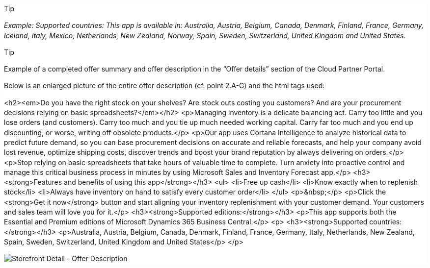 > [!TIP]  
> *Example:* *Supported countries:* *This app is available in: Australia, Austria, Belgium, Canada,* *Denmark, Finland, France, Germany, Iceland, Italy, Mexico, Netherlands, New Zealand, Norway, Spain, Sweden, Switzerland, United Kingdom and United States.*

> [!TIP]  
> Example of a completed offer summary and offer description in the “Offer
details” section of the Cloud Partner Portal.

Below is an enlarged picture of the entire offer description (cf. point 2.A-G)
and the html tags used:

 \<h2\>\<em\>Do you have the right stock on your shelves? Are stock outs costing you customers? And are your procurement decisions relying on basic spreadsheets?\</em\>\</h2\> \<p\>Managing inventory is a delicate balancing act. Carry too little and you lose orders (and customers). Carry too much and you tie up much needed working capital. Carry far too much and you end up discounting, or worse, writing off obsolete products.\</p\> \<p\>Our app uses Cortana Intelligence to analyze historical data to predict future demand, so you can base procurement decisions on accurate and reliable forecasts, and help your company avoid lost revenue, optimize shipping costs, discover trends and boost your brand reputation by always delivering on orders.\</p\> \<p\>Stop relying on basic spreadsheets that take hours of valuable time to complete. Turn anxiety into proactive control and manage this critical business process in minutes by using Microsoft Sales and Inventory Forecast app.\</p\> \<h3\>\<strong\>Features and benefits of using this app\</strong\>\</h3\> \<ul\> \<li\>Free up cash\</li\> \<li\>Know exactly when to replenish stock\</li\> \<li\>Always have inventory on hand to satisfy every customer order\</li\> \</ul\> \<p\>\&nbsp;\</p\> \<p\>Click the \<strong\>Get it now\</strong\> button and start aligning your inventory replenishment with your customer demand. Your customers and sales team will love you for it.\</p\> \<h3\>\<strong\>Supported editions:\</strong\>\</h3\> \<p\>This app supports both the Essential and Premium editions of Microsoft Dynamics 365 Business Central.\</p\> \<p\> \<h3\>\<strong\>Supported countries:\</strong\>\</h3\> \<p\>Australia, Austria, Belgium, Canada, Denmark, Finland, France, Germany, Italy, Netherlands, New Zealand, Spain, Sweden, Switzerland, United Kingdom and United States\</p\> \</p\>

![Storefront Detail - Offer Description](../../media/Description.png)